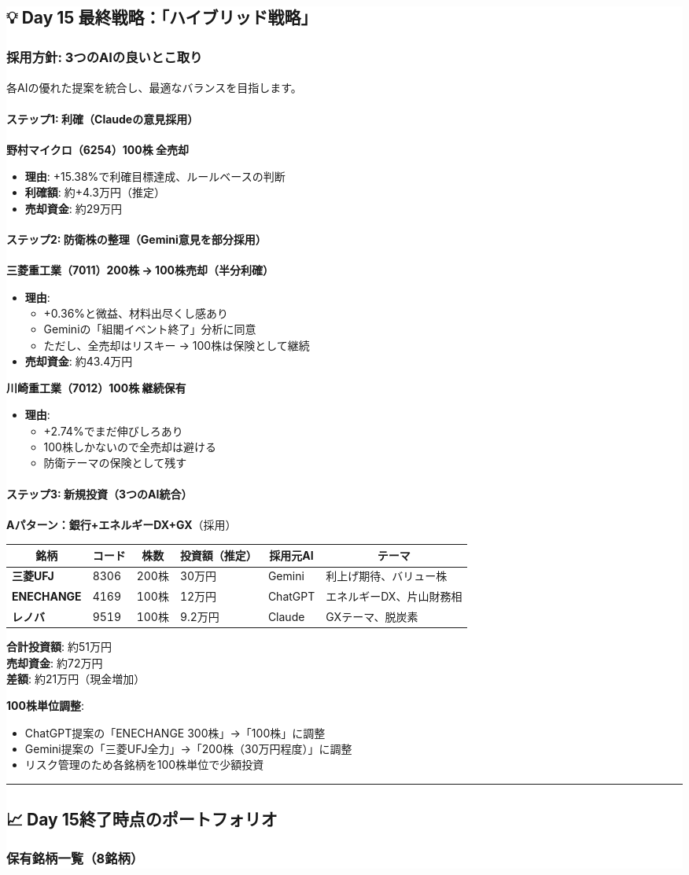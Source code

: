 
## 💡 Day 15 最終戦略：「ハイブリッド戦略」

### 採用方針: **3つのAIの良いとこ取り**

各AIの優れた提案を統合し、最適なバランスを目指します。

#### ステップ1: 利確（Claudeの意見採用）
**野村マイクロ（6254）100株 全売却**
- **理由**: +15.38%で利確目標達成、ルールベースの判断
- **利確額**: 約+4.3万円（推定）
- **売却資金**: 約29万円

#### ステップ2: 防衛株の整理（Gemini意見を部分採用）
**三菱重工業（7011）200株 → 100株売却（半分利確）**
- **理由**: 
  - +0.36%と微益、材料出尽くし感あり
  - Geminiの「組閣イベント終了」分析に同意
  - ただし、全売却はリスキー → 100株は保険として継続
- **売却資金**: 約43.4万円

**川崎重工業（7012）100株 継続保有**
- **理由**: 
  - +2.74%でまだ伸びしろあり
  - 100株しかないので全売却は避ける
  - 防衛テーマの保険として残す

#### ステップ3: 新規投資（3つのAI統合）

**Aパターン：銀行+エネルギーDX+GX**（採用）

| 銘柄 | コード | 株数 | 投資額（推定） | 採用元AI | テーマ |
|-----|--------|------|---------------|---------|--------|
| **三菱UFJ** | 8306 | 200株 | 30万円 | Gemini | 利上げ期待、バリュー株 |
| **ENECHANGE** | 4169 | 100株 | 12万円 | ChatGPT | エネルギーDX、片山財務相 |
| **レノバ** | 9519 | 100株 | 9.2万円 | Claude | GXテーマ、脱炭素 |

**合計投資額**: 約51万円  
**売却資金**: 約72万円  
**差額**: 約21万円（現金増加）

**100株単位調整**:
- ChatGPT提案の「ENECHANGE 300株」→「100株」に調整
- Gemini提案の「三菱UFJ全力」→「200株（30万円程度）」に調整
- リスク管理のため各銘柄を100株単位で少額投資

---

## 📈 Day 15終了時点のポートフォリオ

### 保有銘柄一覧（8銘柄）
